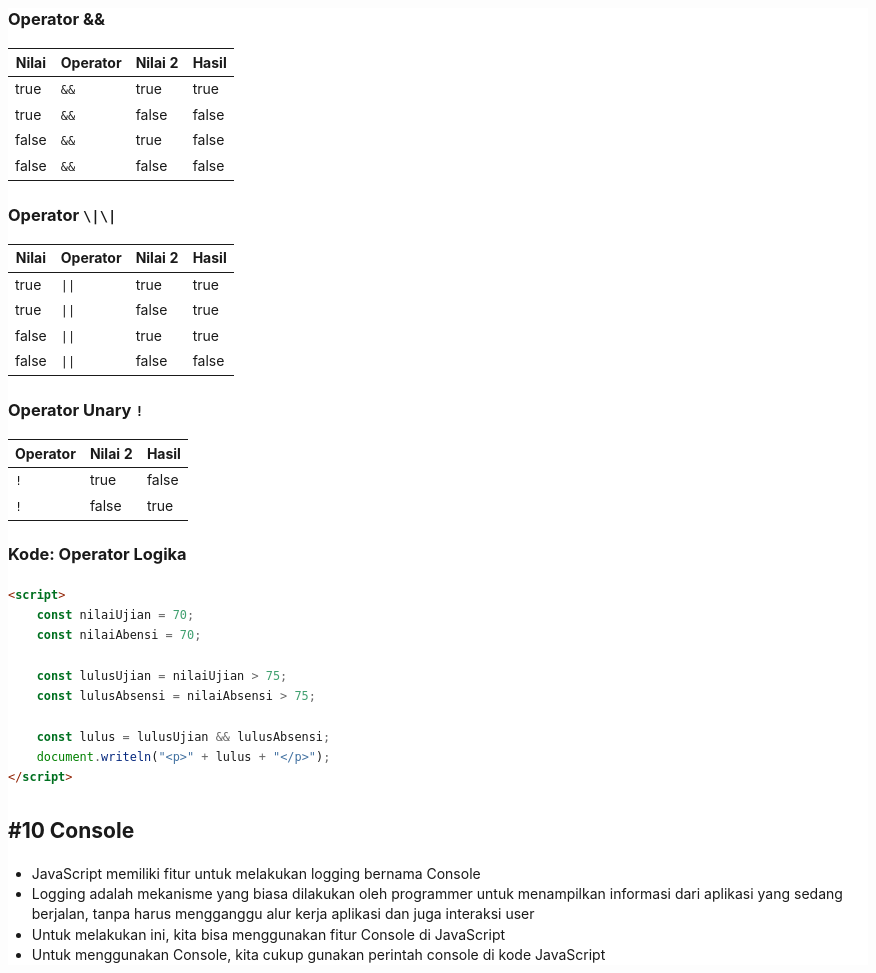 ### Operator &&

| Nilai | Operator | Nilai 2 | Hasil |
| ----- | -------- | ------- | ----- |
| true  | `&&`     | true    | true  |
| true  | `&&`     | false   | false |
| false | `&&`     | true    | false |
| false | `&&`     | false   | false |

### Operator `\|\|`

| Nilai | Operator | Nilai 2 | Hasil |
| ----- | -------- | ------- | ----- |
| true  | `\|\|`   | true    | true  |
| true  | `\|\|`   | false   | true  |
| false | `\|\|`   | true    | true  |
| false | `\|\|`   | false   | false |

### Operator Unary `!`

| Operator | Nilai 2 | Hasil |
| -------- | ------- | ----- |
| `!`      | true    | false |
| `!`      | false   | true  |

### Kode: Operator Logika

```html
<script>
	const nilaiUjian = 70;
	const nilaiAbensi = 70;

	const lulusUjian = nilaiUjian > 75;
	const lulusAbsensi = nilaiAbsensi > 75;

	const lulus = lulusUjian && lulusAbsensi;
	document.writeln("<p>" + lulus + "</p>");
</script>
```

## #10 Console

- JavaScript memiliki fitur untuk melakukan logging bernama Console
- Logging adalah mekanisme yang biasa dilakukan oleh programmer untuk menampilkan informasi dari aplikasi yang sedang berjalan, tanpa harus mengganggu alur kerja aplikasi dan juga interaksi user
- Untuk melakukan ini, kita bisa menggunakan fitur Console di JavaScript
- Untuk menggunakan Console, kita cukup gunakan perintah console di kode JavaScript
